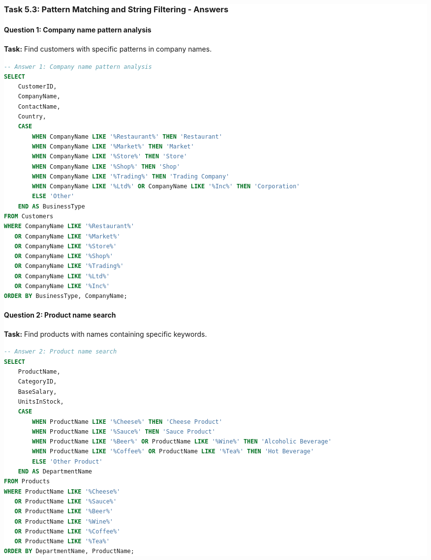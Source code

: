 ### Task 5.3: Pattern Matching and String Filtering - Answers

#### Question 1: Company name pattern analysis
**Task:** Find customers with specific patterns in company names.

```sql
-- Answer 1: Company name pattern analysis
SELECT 
    CustomerID,
    CompanyName,
    ContactName,
    Country,
    CASE 
        WHEN CompanyName LIKE '%Restaurant%' THEN 'Restaurant'
        WHEN CompanyName LIKE '%Market%' THEN 'Market'
        WHEN CompanyName LIKE '%Store%' THEN 'Store'
        WHEN CompanyName LIKE '%Shop%' THEN 'Shop'
        WHEN CompanyName LIKE '%Trading%' THEN 'Trading Company'
        WHEN CompanyName LIKE '%Ltd%' OR CompanyName LIKE '%Inc%' THEN 'Corporation'
        ELSE 'Other'
    END AS BusinessType
FROM Customers
WHERE CompanyName LIKE '%Restaurant%'
   OR CompanyName LIKE '%Market%'
   OR CompanyName LIKE '%Store%'
   OR CompanyName LIKE '%Shop%'
   OR CompanyName LIKE '%Trading%'
   OR CompanyName LIKE '%Ltd%'
   OR CompanyName LIKE '%Inc%'
ORDER BY BusinessType, CompanyName;
```

#### Question 2: Product name search
**Task:** Find products with names containing specific keywords.

```sql
-- Answer 2: Product name search
SELECT 
    ProductName,
    CategoryID,
    BaseSalary,
    UnitsInStock,
    CASE 
        WHEN ProductName LIKE '%Cheese%' THEN 'Cheese Product'
        WHEN ProductName LIKE '%Sauce%' THEN 'Sauce Product'
        WHEN ProductName LIKE '%Beer%' OR ProductName LIKE '%Wine%' THEN 'Alcoholic Beverage'
        WHEN ProductName LIKE '%Coffee%' OR ProductName LIKE '%Tea%' THEN 'Hot Beverage'
        ELSE 'Other Product'
    END AS DepartmentName
FROM Products
WHERE ProductName LIKE '%Cheese%'
   OR ProductName LIKE '%Sauce%'
   OR ProductName LIKE '%Beer%'
   OR ProductName LIKE '%Wine%'
   OR ProductName LIKE '%Coffee%'
   OR ProductName LIKE '%Tea%'
ORDER BY DepartmentName, ProductName;
```
